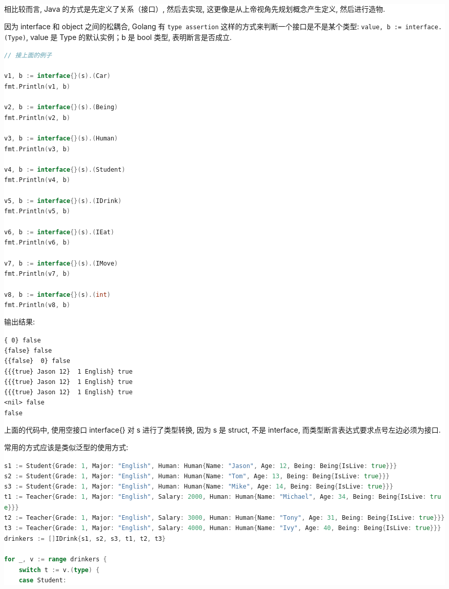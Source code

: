 相比较而言,  Java 的方式是先定义了关系（接口）, 然后去实现, 这更像是从上帝视角先规划概念产生定义, 然后进行造物. 
 
因为 interface 和 object 之间的松耦合, Golang 有 `type assertion` 这样的方式来判断一个接口是不是某个类型: 
`value, b := interface.(Type)`, value 是 Type 的默认实例；b 是 bool 类型, 表明断言是否成立. 

```go
// 接上面的例子
 
v1, b := interface{}(s).(Car)
fmt.Println(v1, b)
 
v2, b := interface{}(s).(Being)
fmt.Println(v2, b)
 
v3, b := interface{}(s).(Human)
fmt.Println(v3, b)
 
v4, b := interface{}(s).(Student)
fmt.Println(v4, b)
 
v5, b := interface{}(s).(IDrink)
fmt.Println(v5, b)
 
v6, b := interface{}(s).(IEat)
fmt.Println(v6, b)
 
v7, b := interface{}(s).(IMove)
fmt.Println(v7, b)
 
v8, b := interface{}(s).(int)
fmt.Println(v8, b)
```

输出结果: 

```
{ 0} false
{false} false
{{false}  0} false
{{{true} Jason 12}  1 English} true
{{{true} Jason 12}  1 English} true
{{{true} Jason 12}  1 English} true
<nil> false
false
```

上面的代码中, 使用空接口 interface{} 对 s 进行了类型转换, 因为 s 是 struct, 不是 interface, 而类型断言表达式要求点号左边必须为接口. 

常用的方式应该是类似泛型的使用方式: 

```go
s1 := Student{Grade: 1, Major: "English", Human: Human{Name: "Jason", Age: 12, Being: Being{IsLive: true}}}
s2 := Student{Grade: 1, Major: "English", Human: Human{Name: "Tom", Age: 13, Being: Being{IsLive: true}}}
s3 := Student{Grade: 1, Major: "English", Human: Human{Name: "Mike", Age: 14, Being: Being{IsLive: true}}}
t1 := Teacher{Grade: 1, Major: "English", Salary: 2000, Human: Human{Name: "Michael", Age: 34, Being: Being{IsLive: true}}}
t2 := Teacher{Grade: 1, Major: "English", Salary: 3000, Human: Human{Name: "Tony", Age: 31, Being: Being{IsLive: true}}}
t3 := Teacher{Grade: 1, Major: "English", Salary: 4000, Human: Human{Name: "Ivy", Age: 40, Being: Being{IsLive: true}}}
drinkers := []IDrink{s1, s2, s3, t1, t2, t3}
 
for _, v := range drinkers {
    switch t := v.(type) {
    case Student:
```